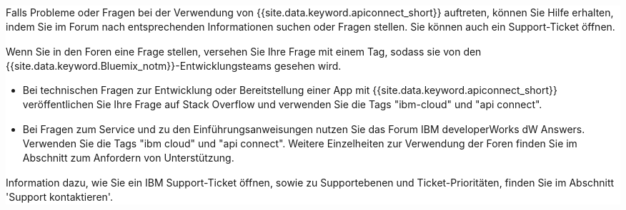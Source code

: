 Falls Probleme oder Fragen bei der Verwendung von {{site.data.keyword.apiconnect_short}} auftreten, können Sie Hilfe erhalten, indem Sie im Forum nach entsprechenden Informationen suchen oder Fragen stellen. Sie können auch ein Support-Ticket öffnen.

Wenn Sie in den Foren eine Frage stellen, versehen Sie Ihre Frage mit einem Tag, sodass sie von den {{site.data.keyword.Bluemix_notm}}-Entwicklungsteams gesehen wird. 

- Bei technischen Fragen zur Entwicklung oder Bereitstellung einer App mit {{site.data.keyword.apiconnect_short}} veröffentlichen Sie Ihre Frage auf Stack Overflow und verwenden Sie die Tags "ibm-cloud" und "api connect".

- Bei Fragen zum Service und zu den Einführungsanweisungen nutzen Sie das Forum IBM developerWorks dW Answers. Verwenden Sie die Tags "ibm cloud" und "api connect".
Weitere Einzelheiten zur Verwendung der Foren finden Sie im Abschnitt zum Anfordern von Unterstützung. 

Information dazu, wie Sie ein IBM Support-Ticket öffnen, sowie zu Supportebenen und Ticket-Prioritäten, finden Sie im Abschnitt 'Support kontaktieren'.



